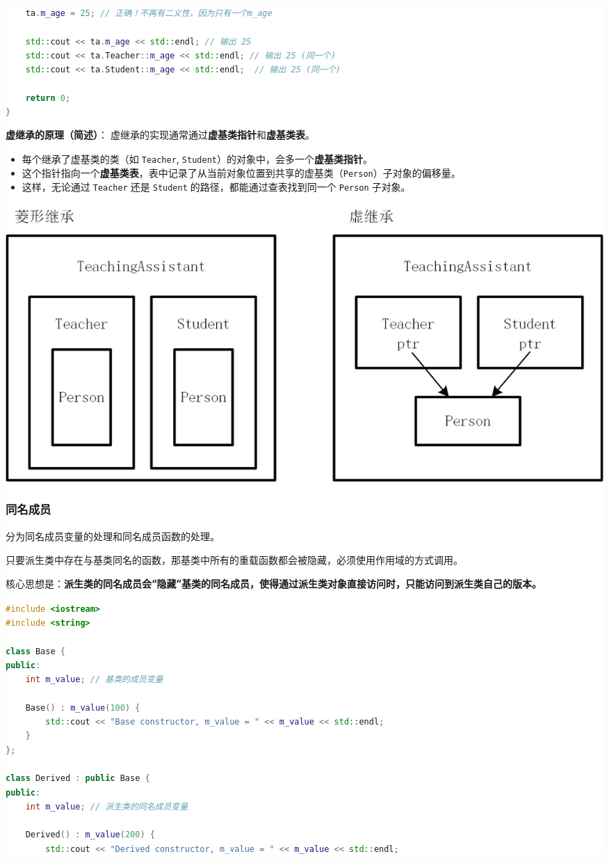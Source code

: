 ```cpp
    ta.m_age = 25; // 正确！不再有二义性，因为只有一个m_age

    std::cout << ta.m_age << std::endl; // 输出 25
    std::cout << ta.Teacher::m_age << std::endl; // 输出 25 (同一个)
    std::cout << ta.Student::m_age << std::endl;  // 输出 25 (同一个)

    return 0;
}
```

**虚继承的原理（简述）**：
虚继承的实现通常通过**虚基类指针**和**虚基类表**。

- 每个继承了虚基类的类（如 `Teacher`, `Student`）的对象中，会多一个**虚基类指针**。
- 这个指针指向一个**虚基类表**，表中记录了从当前对象位置到共享的虚基类（`Person`）子对象的偏移量。
- 这样，无论通过 `Teacher` 还是 `Student` 的路径，都能通过查表找到同一个 `Person` 子对象。

<img src="./Figure/virtual.png"  alt="菱形继承内存布局" width="1000">

### 同名成员

分为同名成员变量的处理和同名成员函数的处理。

只要派生类中存在与基类同名的函数，那基类中所有的重载函数都会被隐藏，必须使用作用域的方式调用。

核心思想是：**派生类的同名成员会“隐藏”基类的同名成员，使得通过派生类对象直接访问时，只能访问到派生类自己的版本。**

```cpp
#include <iostream>
#include <string>

class Base {
public:
    int m_value; // 基类的成员变量

    Base() : m_value(100) {
        std::cout << "Base constructor, m_value = " << m_value << std::endl;
    }
};

class Derived : public Base {
public:
    int m_value; // 派生类的同名成员变量

    Derived() : m_value(200) {
        std::cout << "Derived constructor, m_value = " << m_value << std::endl;
```